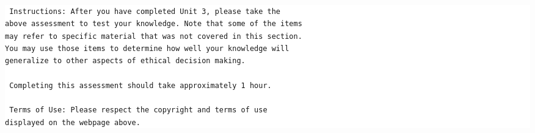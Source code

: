      Instructions: After you have completed Unit 3, please take the
    above assessment to test your knowledge. Note that some of the items
    may refer to specific material that was not covered in this section.
    You may use those items to determine how well your knowledge will
    generalize to other aspects of ethical decision making.  
      
     Completing this assessment should take approximately 1 hour.  
      
     Terms of Use: Please respect the copyright and terms of use
    displayed on the webpage above.


